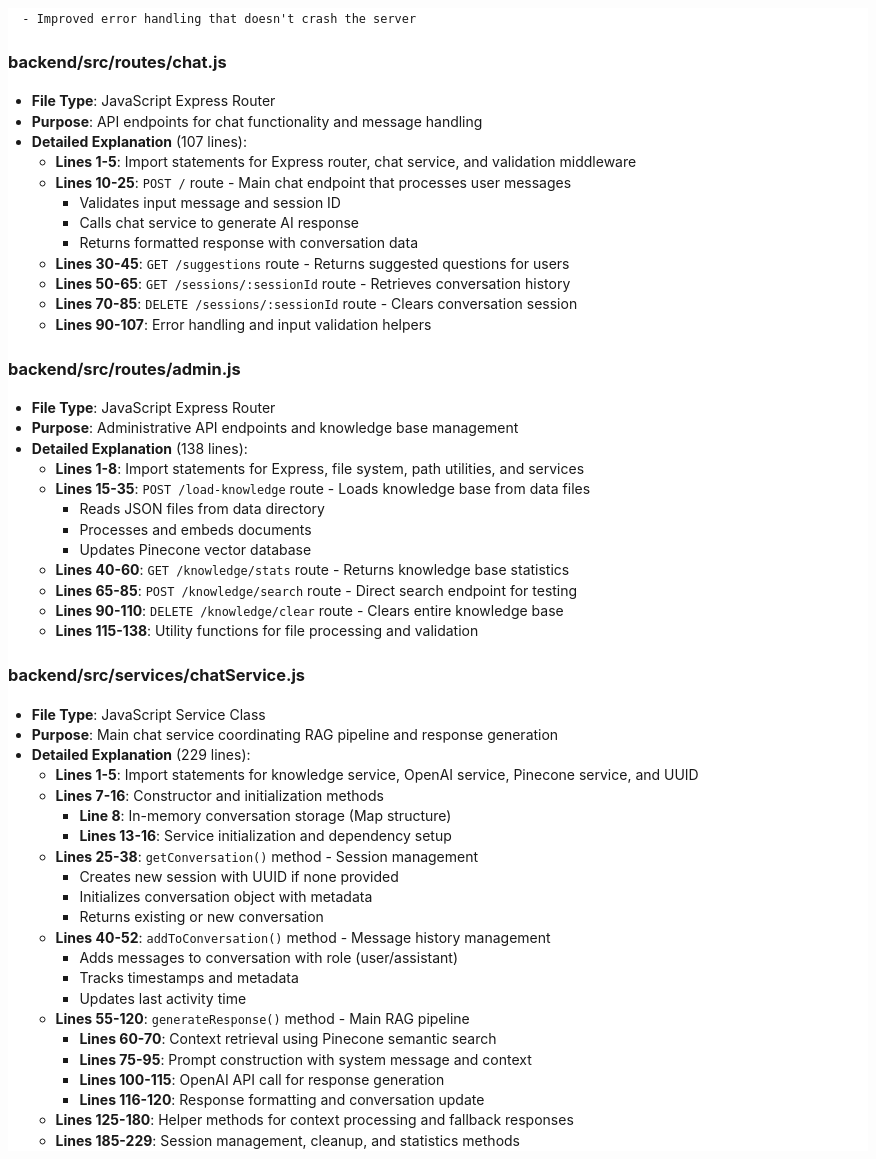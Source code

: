       - Improved error handling that doesn't crash the server

### backend/src/routes/chat.js
- **File Type**: JavaScript Express Router
- **Purpose**: API endpoints for chat functionality and message handling
- **Detailed Explanation** (107 lines):
  - **Lines 1-5**: Import statements for Express router, chat service, and validation middleware
  - **Lines 10-25**: `POST /` route - Main chat endpoint that processes user messages
    - Validates input message and session ID
    - Calls chat service to generate AI response
    - Returns formatted response with conversation data
  - **Lines 30-45**: `GET /suggestions` route - Returns suggested questions for users
  - **Lines 50-65**: `GET /sessions/:sessionId` route - Retrieves conversation history
  - **Lines 70-85**: `DELETE /sessions/:sessionId` route - Clears conversation session
  - **Lines 90-107**: Error handling and input validation helpers

### backend/src/routes/admin.js
- **File Type**: JavaScript Express Router
- **Purpose**: Administrative API endpoints and knowledge base management
- **Detailed Explanation** (138 lines):
  - **Lines 1-8**: Import statements for Express, file system, path utilities, and services
  - **Lines 15-35**: `POST /load-knowledge` route - Loads knowledge base from data files
    - Reads JSON files from data directory
    - Processes and embeds documents
    - Updates Pinecone vector database
  - **Lines 40-60**: `GET /knowledge/stats` route - Returns knowledge base statistics
  - **Lines 65-85**: `POST /knowledge/search` route - Direct search endpoint for testing
  - **Lines 90-110**: `DELETE /knowledge/clear` route - Clears entire knowledge base
  - **Lines 115-138**: Utility functions for file processing and validation

### backend/src/services/chatService.js
- **File Type**: JavaScript Service Class
- **Purpose**: Main chat service coordinating RAG pipeline and response generation
- **Detailed Explanation** (229 lines):
  - **Lines 1-5**: Import statements for knowledge service, OpenAI service, Pinecone service, and UUID
  - **Lines 7-16**: Constructor and initialization methods
    - **Line 8**: In-memory conversation storage (Map structure)
    - **Lines 13-16**: Service initialization and dependency setup
  - **Lines 25-38**: `getConversation()` method - Session management
    - Creates new session with UUID if none provided
    - Initializes conversation object with metadata
    - Returns existing or new conversation
  - **Lines 40-52**: `addToConversation()` method - Message history management
    - Adds messages to conversation with role (user/assistant)
    - Tracks timestamps and metadata
    - Updates last activity time
  - **Lines 55-120**: `generateResponse()` method - Main RAG pipeline
    - **Lines 60-70**: Context retrieval using Pinecone semantic search
    - **Lines 75-95**: Prompt construction with system message and context
    - **Lines 100-115**: OpenAI API call for response generation
    - **Lines 116-120**: Response formatting and conversation update
  - **Lines 125-180**: Helper methods for context processing and fallback responses
  - **Lines 185-229**: Session management, cleanup, and statistics methods
